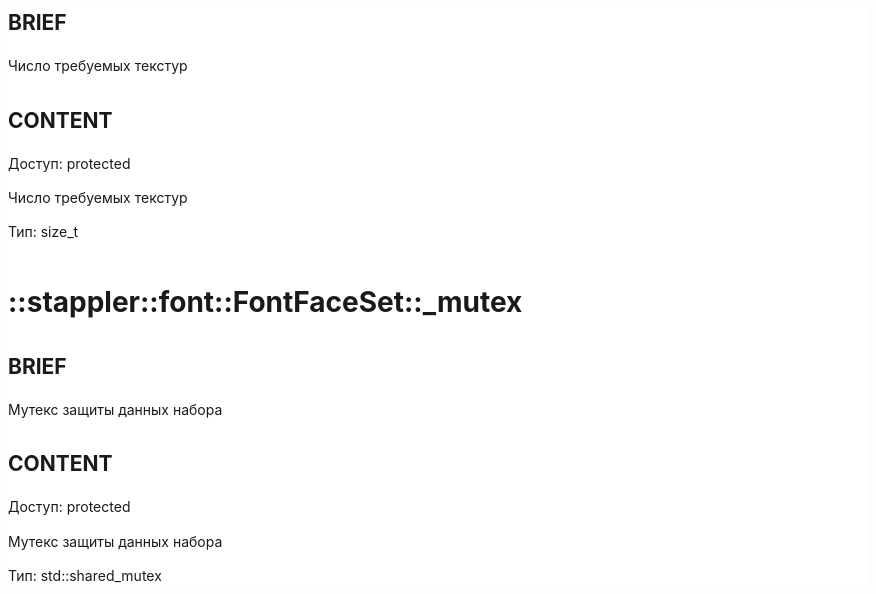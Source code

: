 ## BRIEF

Число требуемых текстур

## CONTENT

Доступ: protected

Число требуемых текстур

Тип: size_t


# ::stappler::font::FontFaceSet::_mutex

## BRIEF

Мутекс защиты данных набора

## CONTENT

Доступ: protected

Мутекс защиты данных набора

Тип: std::shared_mutex
